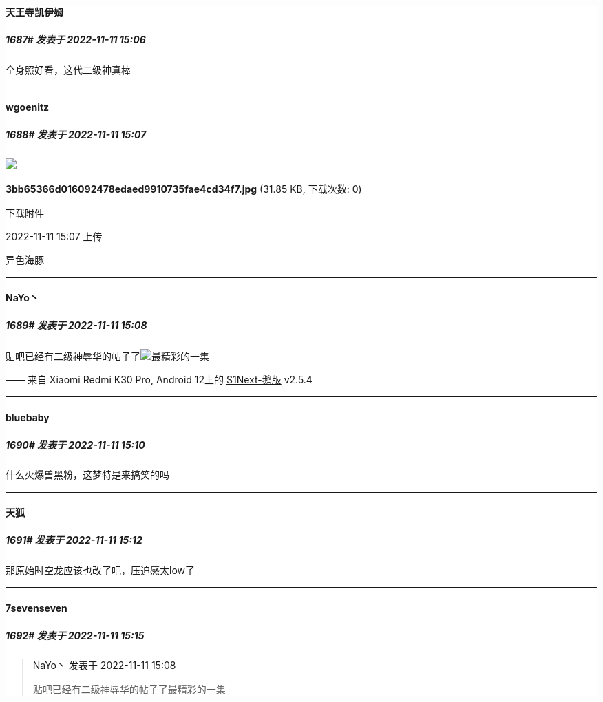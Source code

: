 ####  天王寺凯伊姆  
##### 1687#       发表于 2022-11-11 15:06

全身照好看，这代二级神真棒

*****

####  wgoenitz  
##### 1688#       发表于 2022-11-11 15:07

<img src="https://img.saraba1st.com/forum/202211/11/150749b26fytsmshfq0asb.jpg" referrerpolicy="no-referrer">

<strong>3bb65366d016092478edaed9910735fae4cd34f7.jpg</strong> (31.85 KB, 下载次数: 0)

下载附件

2022-11-11 15:07 上传

异色海豚

*****

####  NaYo丶  
##### 1689#       发表于 2022-11-11 15:08

贴吧已经有二级神辱华的帖子了<img src="https://static.saraba1st.com/image/smiley/face2017/037.png" referrerpolicy="no-referrer">最精彩的一集

—— 来自 Xiaomi Redmi K30 Pro, Android 12上的 [S1Next-鹅版](https://github.com/ykrank/S1-Next/releases) v2.5.4

*****

####  bluebaby  
##### 1690#       发表于 2022-11-11 15:10

什么火爆兽黑粉，这梦特是来搞笑的吗



*****

####  天狐  
##### 1691#       发表于 2022-11-11 15:12

那原始时空龙应该也改了吧，压迫感太low了

*****

####  7sevenseven  
##### 1692#       发表于 2022-11-11 15:15

<blockquote><a href="httphttps://bbs.saraba1st.com/2b/forum.php?mod=redirect&amp;goto=findpost&amp;pid=58387787&amp;ptid=2103700" target="_blank">NaYo丶 发表于 2022-11-11 15:08</a>

贴吧已经有二级神辱华的帖子了最精彩的一集
